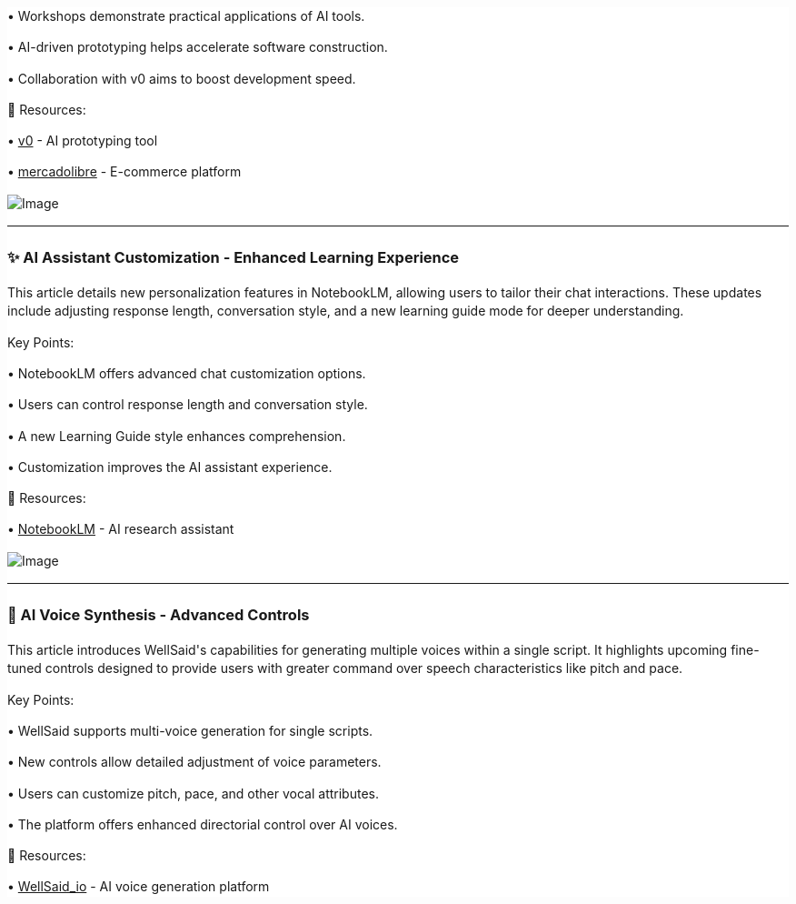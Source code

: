 • Workshops demonstrate practical applications of AI tools.

• AI-driven prototyping helps accelerate software construction.

• Collaboration with v0 aims to boost development speed.


🔗 Resources:

• [v0](https://x.com/v0) - AI prototyping tool

• [mercadolibre](https://x.com/mercadolibre) - E-commerce platform

![Image](https://pbs.twimg.com/media/G2SuN07a0AAjzDw?format=jpg&name=small)

---
### ✨ AI Assistant Customization - Enhanced Learning Experience

This article details new personalization features in NotebookLM, allowing users to tailor their chat interactions. These updates include adjusting response length, conversation style, and a new learning guide mode for deeper understanding.

Key Points:

• NotebookLM offers advanced chat customization options.

• Users can control response length and conversation style.

• A new Learning Guide style enhances comprehension.

• Customization improves the AI assistant experience.


🔗 Resources:

• [NotebookLM](https://x.com/NotebookLM) - AI research assistant

![Image](https://pbs.twimg.com/amplify_video_thumb/1973892676505513987/img/3kO_MrBc1pdLcjRa.jpg)

---
### 🚀 AI Voice Synthesis - Advanced Controls

This article introduces WellSaid's capabilities for generating multiple voices within a single script. It highlights upcoming fine-tuned controls designed to provide users with greater command over speech characteristics like pitch and pace.

Key Points:

• WellSaid supports multi-voice generation for single scripts.

• New controls allow detailed adjustment of voice parameters.

• Users can customize pitch, pace, and other vocal attributes.

• The platform offers enhanced directorial control over AI voices.


🔗 Resources:

• [WellSaid_io](https://x.com/WellSaid_io) - AI voice generation platform
